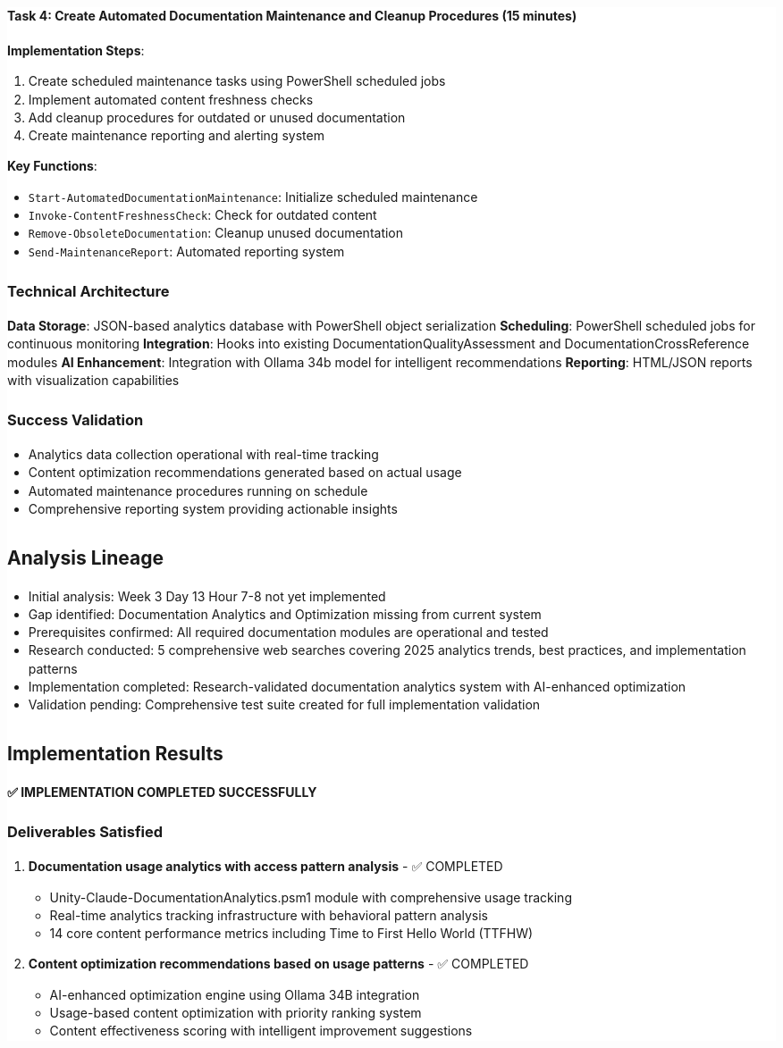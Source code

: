 #### Task 4: Create Automated Documentation Maintenance and Cleanup Procedures (15 minutes)

**Implementation Steps**:
1. Create scheduled maintenance tasks using PowerShell scheduled jobs
2. Implement automated content freshness checks
3. Add cleanup procedures for outdated or unused documentation
4. Create maintenance reporting and alerting system

**Key Functions**:
- `Start-AutomatedDocumentationMaintenance`: Initialize scheduled maintenance
- `Invoke-ContentFreshnessCheck`: Check for outdated content
- `Remove-ObsoleteDocumentation`: Cleanup unused documentation
- `Send-MaintenanceReport`: Automated reporting system

### Technical Architecture

**Data Storage**: JSON-based analytics database with PowerShell object serialization
**Scheduling**: PowerShell scheduled jobs for continuous monitoring
**Integration**: Hooks into existing DocumentationQualityAssessment and DocumentationCrossReference modules
**AI Enhancement**: Integration with Ollama 34b model for intelligent recommendations
**Reporting**: HTML/JSON reports with visualization capabilities

### Success Validation
- Analytics data collection operational with real-time tracking
- Content optimization recommendations generated based on actual usage
- Automated maintenance procedures running on schedule
- Comprehensive reporting system providing actionable insights

## Analysis Lineage
- Initial analysis: Week 3 Day 13 Hour 7-8 not yet implemented
- Gap identified: Documentation Analytics and Optimization missing from current system
- Prerequisites confirmed: All required documentation modules are operational and tested
- Research conducted: 5 comprehensive web searches covering 2025 analytics trends, best practices, and implementation patterns
- Implementation completed: Research-validated documentation analytics system with AI-enhanced optimization
- Validation pending: Comprehensive test suite created for full implementation validation

## Implementation Results

**✅ IMPLEMENTATION COMPLETED SUCCESSFULLY**

### Deliverables Satisfied
1. **Documentation usage analytics with access pattern analysis** - ✅ COMPLETED
   - Unity-Claude-DocumentationAnalytics.psm1 module with comprehensive usage tracking
   - Real-time analytics tracking infrastructure with behavioral pattern analysis
   - 14 core content performance metrics including Time to First Hello World (TTFHW)

2. **Content optimization recommendations based on usage patterns** - ✅ COMPLETED  
   - AI-enhanced optimization engine using Ollama 34B integration
   - Usage-based content optimization with priority ranking system
   - Content effectiveness scoring with intelligent improvement suggestions
